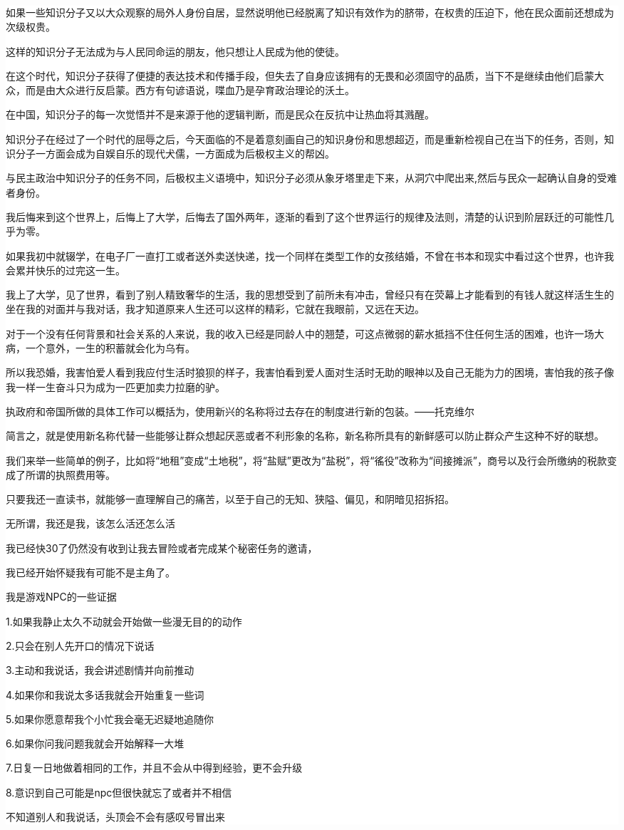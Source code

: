 如果一些知识分子又以大众观察的局外人身份自居，显然说明他已经脱离了知识有效作为的脐带，在权贵的压迫下，他在民众面前还想成为次级权贵。

这样的知识分子无法成为与人民同命运的朋友，他只想让人民成为他的使徒。

在这个时代，知识分子获得了便捷的表达技术和传播手段，但失去了自身应该拥有的无畏和必须固守的品质，当下不是继续由他们启蒙大众，而是由大众进行反启蒙。西方有句谚语说，喋血乃是孕育政治理论的沃土。

在中国，知识分子的每一次觉悟并不是来源于他的逻辑判断，而是民众在反抗中让热血将其溅醒。

知识分子在经过了一个时代的屈辱之后，今天面临的不是着意刻画自己的知识身份和思想超迈，而是重新检视自己在当下的任务，否则，知识分子一方面会成为自娱自乐的现代犬儒，一方面成为后极权主义的帮凶。

与民主政治中知识分子的任务不同，后极权主义语境中，知识分子必须从象牙塔里走下来，从洞穴中爬出来,然后与民众一起确认自身的受难者身份。



我后悔来到这个世界上，后悔上了大学，后悔去了国外两年，逐渐的看到了这个世界运行的规律及法则，清楚的认识到阶层跃迁的可能性几乎为零。

如果我初中就辍学，在电子厂一直打工或者送外卖送快递，找一个同样在类型工作的女孩结婚，不曾在书本和现实中看过这个世界，也许我会累并快乐的过完这一生。

我上了大学，见了世界，看到了别人精致奢华的生活，我的思想受到了前所未有冲击，曾经只有在荧幕上才能看到的有钱人就这样活生生的坐在我的对面并与我对话，我才知道原来人生还可以这样的精彩，它就在我眼前，又远在天边。

对于一个没有任何背景和社会关系的人来说，我的收入已经是同龄人中的翘楚，可这点微弱的薪水抵挡不住任何生活的困难，也许一场大病，一个意外，一生的积蓄就会化为乌有。

所以我恐婚，我害怕爱人看到我应付生活时狼狈的样子，我害怕看到爱人面对生活时无助的眼神以及自己无能为力的困境，害怕我的孩子像我一样一生奋斗只为成为一匹更加卖力拉磨的驴。



执政府和帝国所做的具体工作可以概括为，使用新兴的名称将过去存在的制度进行新的包装。——托克维尔

简言之，就是使用新名称代替一些能够让群众想起厌恶或者不利形象的名称，新名称所具有的新鲜感可以防止群众产生这种不好的联想。

我们来举一些简单的例子，比如将“地租”变成“土地税”，将“盐赋”更改为“盐税”，将“徭役”改称为“间接摊派”，商号以及行会所缴纳的税款变成了所谓的执照费用等。



只要我还一直读书，就能够一直理解自己的痛苦，以至于自己的无知、狭隘、偏见，和阴暗见招拆招。



无所谓，我还是我，该怎么活还怎么活



我已经快30了仍然没有收到让我去冒险或者完成某个秘密任务的邀请，

我已经开始怀疑我有可能不是主角了。

我是游戏NPC的一些证据

1.如果我静止太久不动就会开始做一些漫无目的的动作

2.只会在别人先开口的情况下说话

3.主动和我说话，我会讲述剧情并向前推动

4.如果你和我说太多话我就会开始重复一些词

5.如果你愿意帮我个小忙我会毫无迟疑地追随你

6.如果你问我问题我就会开始解释一大堆

7.日复一日地做着相同的工作，并且不会从中得到经验，更不会升级

8.意识到自己可能是npc但很快就忘了或者并不相信

不知道别人和我说话，头顶会不会有感叹号冒出来


